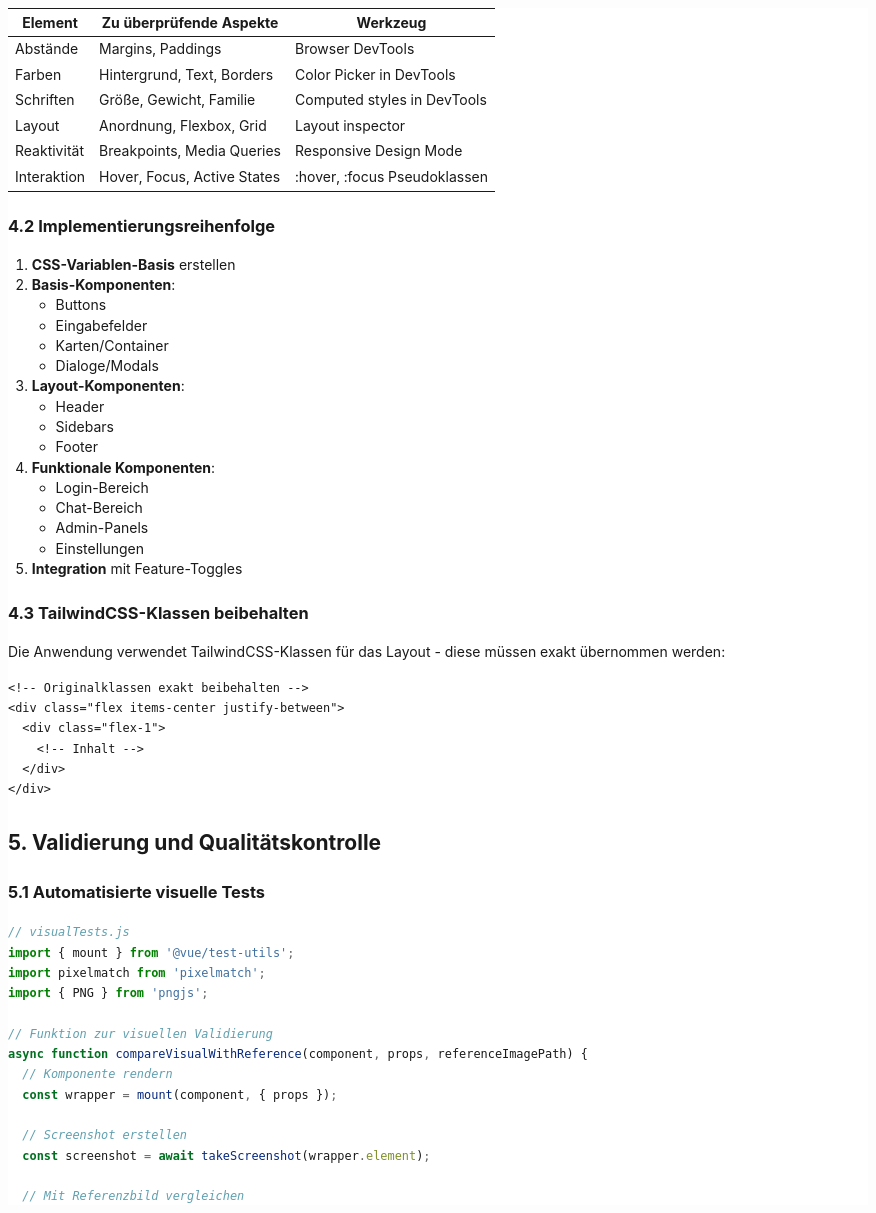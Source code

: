 | Element | Zu überprüfende Aspekte | Werkzeug |
|---------|-------------------------|----------|
| Abstände | Margins, Paddings | Browser DevTools |
| Farben | Hintergrund, Text, Borders | Color Picker in DevTools |
| Schriften | Größe, Gewicht, Familie | Computed styles in DevTools |
| Layout | Anordnung, Flexbox, Grid | Layout inspector |
| Reaktivität | Breakpoints, Media Queries | Responsive Design Mode |
| Interaktion | Hover, Focus, Active States | :hover, :focus Pseudoklassen |

### 4.2 Implementierungsreihenfolge

1. **CSS-Variablen-Basis** erstellen
2. **Basis-Komponenten**:
   - Buttons
   - Eingabefelder
   - Karten/Container
   - Dialoge/Modals
3. **Layout-Komponenten**:
   - Header
   - Sidebars
   - Footer
4. **Funktionale Komponenten**:
   - Login-Bereich
   - Chat-Bereich
   - Admin-Panels
   - Einstellungen
5. **Integration** mit Feature-Toggles

### 4.3 TailwindCSS-Klassen beibehalten

Die Anwendung verwendet TailwindCSS-Klassen für das Layout - diese müssen exakt übernommen werden:

```vue
<!-- Originalklassen exakt beibehalten -->
<div class="flex items-center justify-between">
  <div class="flex-1">
    <!-- Inhalt -->
  </div>
</div>
```

## 5. Validierung und Qualitätskontrolle

### 5.1 Automatisierte visuelle Tests

```javascript
// visualTests.js
import { mount } from '@vue/test-utils';
import pixelmatch from 'pixelmatch';
import { PNG } from 'pngjs';

// Funktion zur visuellen Validierung
async function compareVisualWithReference(component, props, referenceImagePath) {
  // Komponente rendern
  const wrapper = mount(component, { props });
  
  // Screenshot erstellen
  const screenshot = await takeScreenshot(wrapper.element);
  
  // Mit Referenzbild vergleichen
```